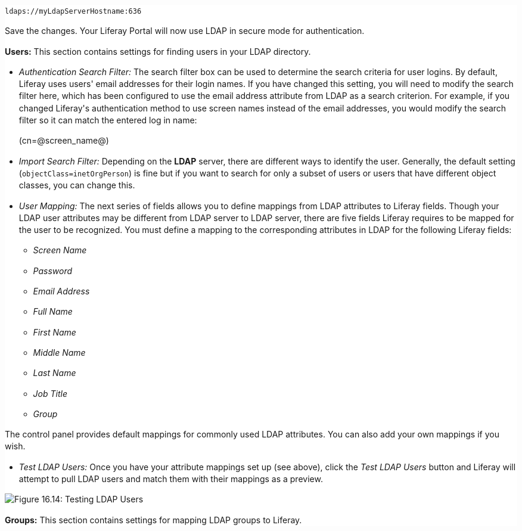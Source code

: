     ldaps://myLdapServerHostname:636

Save the changes. Your Liferay Portal will now use LDAP in secure mode for
authentication.

**Users:** This section contains settings for finding users in your LDAP
directory.

* *Authentication Search Filter:* The search filter box can be used to determine
  the search criteria for user logins. By default, Liferay uses users' email
  addresses for their login names. If you have changed this setting, you will
  need to modify the search filter here, which has been configured to use the
  email address attribute from LDAP as a search criterion. For example, if you
  changed Liferay's authentication method to use screen names instead of the
  email addresses, you would modify the search filter so it can match the
  entered log in name:

    (cn=@screen_name@)

* *Import Search Filter:* Depending on the **LDAP** server, there are different
  ways to identify the user. Generally, the default setting
  (`objectClass=inetOrgPerson`) is fine but if you want to search for only a
  subset of users or users that have different object classes, you can change
  this.

* *User Mapping:* The next series of fields allows you to define mappings from
  LDAP attributes to Liferay fields. Though your LDAP user attributes may be
  different from LDAP server to LDAP server, there are five fields Liferay
  requires to be mapped for the user to be recognized. You must define a mapping
  to the corresponding attributes in LDAP for the following Liferay fields:

    +   *Screen Name*

    +   *Password*

    +   *Email Address*

    +   *Full Name*

    +   *First Name*

    +   *Middle Name*

    +   *Last Name*

    +   *Job Title*

    +   *Group*

The control panel provides default mappings for commonly used LDAP attributes.
You can also add your own mappings if you wish.

* *Test LDAP Users:* Once you have your attribute mappings set up (see above),
  click the *Test LDAP Users* button and Liferay will attempt to pull LDAP users
  and match them with their mappings as a preview.

![Figure 16.14: Testing LDAP Users](../../images/server-configuration-testing-ldap-users.jpg)

**Groups:** This section contains settings for mapping LDAP groups to Liferay.
